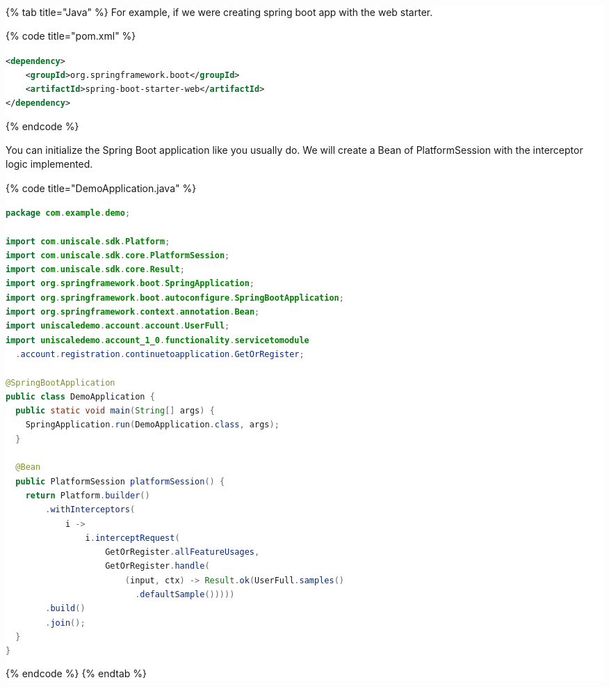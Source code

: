 {% tab title="Java" %}
For example, if we were creating spring boot app with the web starter.

{% code title="pom.xml" %}
```xml
<dependency>
    <groupId>org.springframework.boot</groupId>
    <artifactId>spring-boot-starter-web</artifactId>
</dependency>
```
{% endcode %}

You can initialize the Spring Boot application like you usually do. We will create a Bean of PlatformSession with the interceptor logic implemented.

{% code title="DemoApplication.java" %}
```java
package com.example.demo;

import com.uniscale.sdk.Platform;
import com.uniscale.sdk.core.PlatformSession;
import com.uniscale.sdk.core.Result;
import org.springframework.boot.SpringApplication;
import org.springframework.boot.autoconfigure.SpringBootApplication;
import org.springframework.context.annotation.Bean;
import uniscaledemo.account.account.UserFull;
import uniscaledemo.account_1_0.functionality.servicetomodule
  .account.registration.continuetoapplication.GetOrRegister;

@SpringBootApplication
public class DemoApplication {
  public static void main(String[] args) {
    SpringApplication.run(DemoApplication.class, args);
  }

  @Bean
  public PlatformSession platformSession() {
    return Platform.builder()
        .withInterceptors(
            i ->
                i.interceptRequest(
                    GetOrRegister.allFeatureUsages,
                    GetOrRegister.handle(
                        (input, ctx) -> Result.ok(UserFull.samples()
                          .defaultSample()))))
        .build()
        .join();
  }
}

```
{% endcode %}
{% endtab %}
